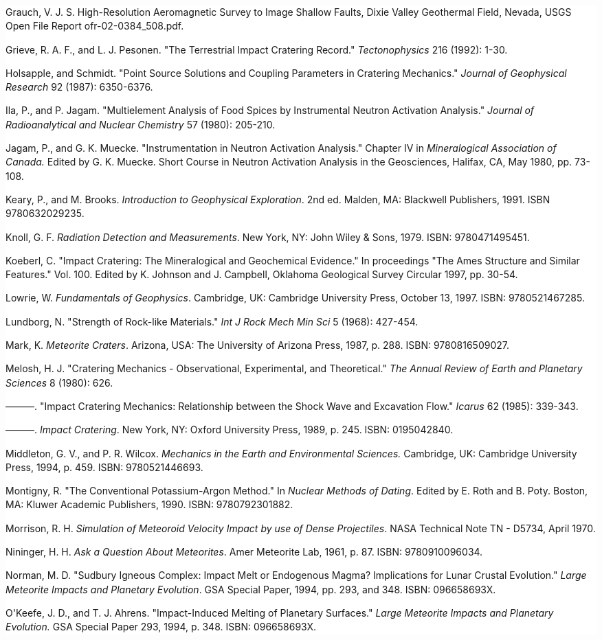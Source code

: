 Grauch, V. J. S. High-Resolution Aeromagnetic Survey to Image Shallow Faults, Dixie Valley Geothermal Field, Nevada, USGS Open File Report ofr-02-0384\_508.pdf.

Grieve, R. A. F., and L. J. Pesonen. "The Terrestrial Impact Cratering Record." _Tectonophysics_ 216 (1992): 1-30.

Holsapple, and Schmidt. "Point Source Solutions and Coupling Parameters in Cratering Mechanics." _Journal of Geophysical Research_ 92 (1987): 6350-6376.

Ila, P., and P. Jagam. "Multielement Analysis of Food Spices by Instrumental Neutron Activation Analysis." _Journal of Radioanalytical and Nuclear Chemistry_ 57 (1980): 205-210.

Jagam, P., and G. K. Muecke. "Instrumentation in Neutron Activation Analysis." Chapter IV in _Mineralogical Association of Canada._ Edited by G. K. Muecke. Short Course in Neutron Activation Analysis in the Geosciences, Halifax, CA, May 1980, pp. 73-108.

Keary, P., and M. Brooks. _Introduction to Geophysical Exploration_. 2nd ed. Malden, MA: Blackwell Publishers, 1991. ISBN 9780632029235.

Knoll, G. F. _Radiation Detection and Measurements_. New York, NY: John Wiley & Sons, 1979. ISBN: 9780471495451.

Koeberl, C. "Impact Cratering: The Mineralogical and Geochemical Evidence." In proceedings "The Ames Structure and Similar Features." Vol. 100. Edited by K. Johnson and J. Campbell, Oklahoma Geological Survey Circular 1997, pp. 30-54.

Lowrie, W. _Fundamentals of Geophysics_. Cambridge, UK: Cambridge University Press, October 13, 1997. ISBN: 9780521467285.

Lundborg, N. "Strength of Rock-like Materials." _Int J Rock Mech Min Sci_ 5 (1968): 427-454.

Mark, K. _Meteorite Craters_. Arizona, USA: The University of Arizona Press, 1987, p. 288. ISBN: 9780816509027.

Melosh, H. J. "Cratering Mechanics - Observational, Experimental, and Theoretical." _The Annual Review of Earth and Planetary Sciences_ 8 (1980): 626.

———. "Impact Cratering Mechanics: Relationship between the Shock Wave and Excavation Flow." _Icarus_ 62 (1985): 339-343.

———. _Impact Cratering_. New York, NY: Oxford University Press, 1989, p. 245. ISBN: 0195042840.

Middleton, G. V., and P. R. Wilcox. _Mechanics in the Earth and Environmental Sciences._ Cambridge, UK: Cambridge University Press, 1994, p. 459. ISBN: 9780521446693.

Montigny, R. "The Conventional Potassium-Argon Method." In _Nuclear Methods of Dating_. Edited by E. Roth and B. Poty. Boston, MA: Kluwer Academic Publishers, 1990. ISBN: 9780792301882.

Morrison, R. H. _Simulation of Meteoroid Velocity Impact by use of Dense Projectiles_. NASA Technical Note TN - D5734, April 1970.

Nininger, H. H. _Ask a Question About Meteorites_. Amer Meteorite Lab, 1961, p. 87. ISBN: 9780910096034.

Norman, M. D. "Sudbury Igneous Complex: Impact Melt or Endogenous Magma? Implications for Lunar Crustal Evolution." _Large Meteorite Impacts and Planetary Evolution_. GSA Special Paper, 1994, pp. 293, and 348. ISBN: 096658693X.

O'Keefe, J. D., and T. J. Ahrens. "Impact-Induced Melting of Planetary Surfaces." _Large Meteorite Impacts and Planetary Evolution._ GSA Special Paper 293, 1994, p. 348. ISBN: 096658693X.
